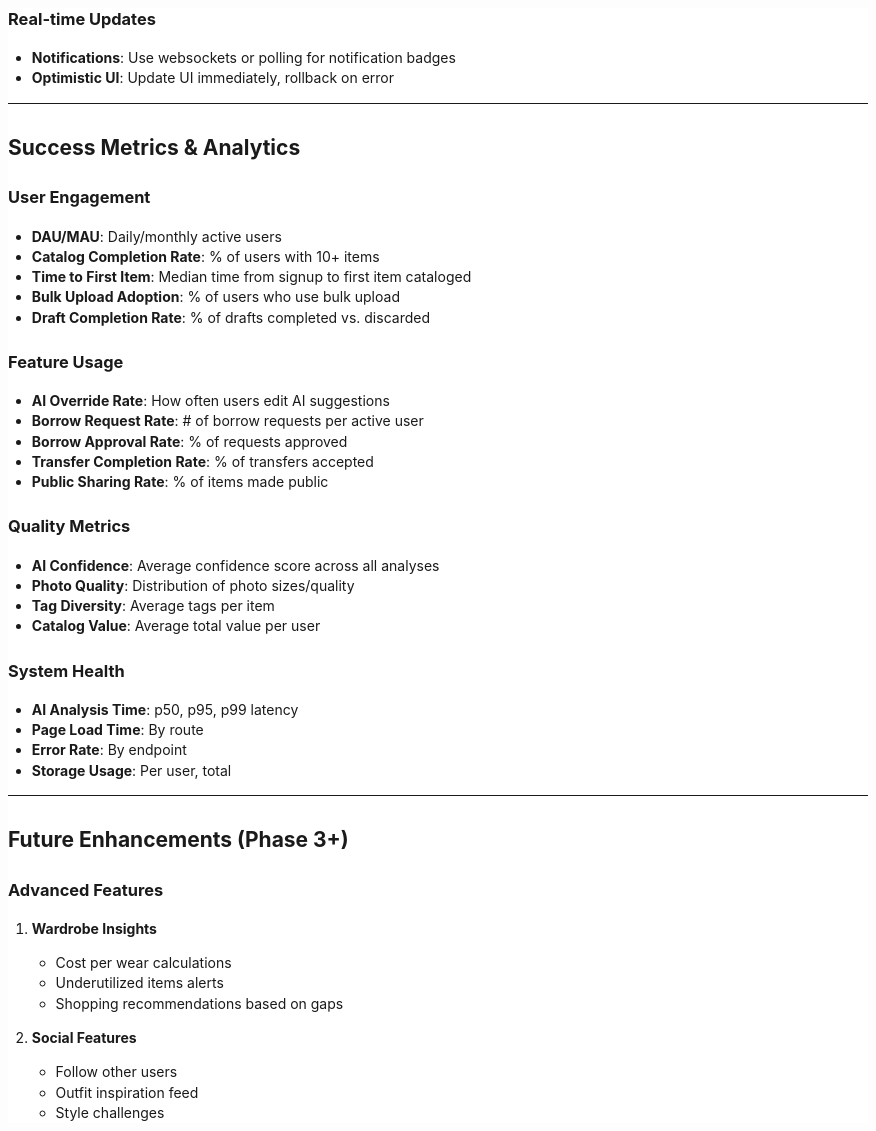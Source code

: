 ### Real-time Updates

- **Notifications**: Use websockets or polling for notification badges
- **Optimistic UI**: Update UI immediately, rollback on error

---

## Success Metrics & Analytics

### User Engagement

- **DAU/MAU**: Daily/monthly active users
- **Catalog Completion Rate**: % of users with 10+ items
- **Time to First Item**: Median time from signup to first item cataloged
- **Bulk Upload Adoption**: % of users who use bulk upload
- **Draft Completion Rate**: % of drafts completed vs. discarded

### Feature Usage

- **AI Override Rate**: How often users edit AI suggestions
- **Borrow Request Rate**: # of borrow requests per active user
- **Borrow Approval Rate**: % of requests approved
- **Transfer Completion Rate**: % of transfers accepted
- **Public Sharing Rate**: % of items made public

### Quality Metrics

- **AI Confidence**: Average confidence score across all analyses
- **Photo Quality**: Distribution of photo sizes/quality
- **Tag Diversity**: Average tags per item
- **Catalog Value**: Average total value per user

### System Health

- **AI Analysis Time**: p50, p95, p99 latency
- **Page Load Time**: By route
- **Error Rate**: By endpoint
- **Storage Usage**: Per user, total

---

## Future Enhancements (Phase 3+)

### Advanced Features

1. **Wardrobe Insights**
   - Cost per wear calculations
   - Underutilized items alerts
   - Shopping recommendations based on gaps

2. **Social Features**
   - Follow other users
   - Outfit inspiration feed
   - Style challenges
